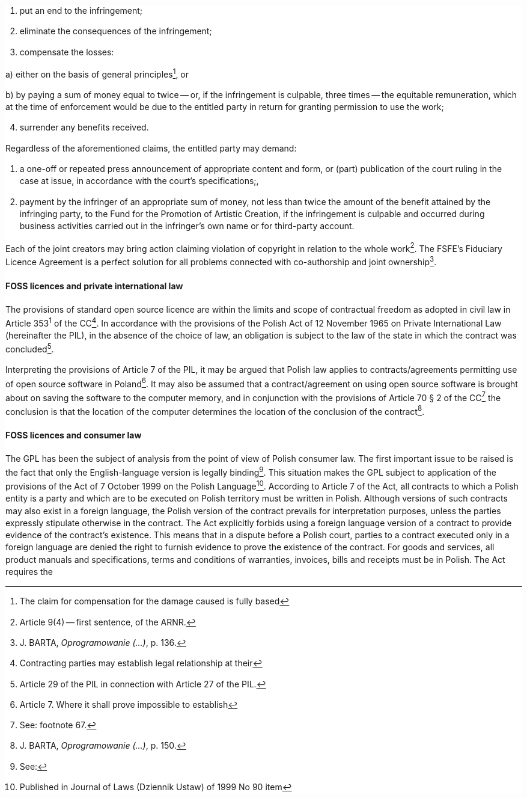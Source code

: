 1) put an end to the infringement;

2) eliminate the consequences of the infringement;

3) compensate the losses:

a) either on the basis of general principles[^poland_87], or

b) by paying a sum of money equal to twice — or, if the infringement is
culpable, three times — the equitable remuneration, which at the time of
enforcement would be due to the entitled party in return for granting
permission to use the work;

4) surrender any benefits received.

Regardless of the aforementioned claims, the entitled party may demand:

1) a one-off or repeated press announcement of appropriate content and
form, or (part) publication of the court ruling in the case at issue, in
accordance with the court’s specifications;,

2) payment by the infringer of an appropriate sum of money, not less
than twice the amount of the benefit attained by the infringing party,
to the Fund for the Promotion of Artistic Creation, if the infringement
is culpable and occurred during business activities carried out in the
infringer’s own name or for third-party account.

Each of the joint creators may bring action claiming violation of
copyright in relation to the whole work[^poland_88]. The FSFE’s Fiduciary
Licence Agreement is a perfect solution for all problems connected with
co-authorship and joint ownership[^poland_89].

#### FOSS licences and private international law

The provisions of standard open source licence are within the limits and
scope of contractual freedom as adopted in civil law in Article 353$^1$
of the CC[^poland_90]. In accordance with the provisions of the Polish Act of
12 November 1965 on Private International Law (hereinafter the PIL), in
the absence of the choice of law, an obligation is subject to the law of
the state in which the contract was concluded[^poland_91].

Interpreting the provisions of Article 7 of the PIL, it may be argued
that Polish law applies to contracts/agreements permitting use of open
source software in Poland[^poland_92]. It may also be assumed that a
contract/agreement on using open source software is brought about on
saving the software to the computer memory, and in conjunction with the
provisions of Article 70 § 2 of the CC[^poland_93] the conclusion is that the
location of the computer determines the location of the conclusion of
the contract[^poland_94].

#### FOSS licences and consumer law

The GPL has been the subject of analysis from the point of view of
Polish consumer law. The first important issue to be raised is the fact
that only the English-language version is legally binding[^poland_95]. This
situation makes the GPL subject to application of the provisions of the
Act of 7 October 1999 on the Polish Language[^poland_96]. According to Article
7 of the Act, all contracts to which a Polish entity is a party and
which are to be executed on Polish territory must be written in Polish.
Although versions of such contracts may also exist in a foreign
language, the Polish version of the contract prevails for interpretation
purposes, unless the parties expressly stipulate otherwise in the
contract. The Act explicitly forbids using a foreign language version of
a contract to provide evidence of the contract’s existence. This means
that in a dispute before a Polish court, parties to a contract executed
only in a foreign language are denied the right to furnish evidence to
prove the existence of the contract. For goods and services, all product
manuals and specifications, terms and conditions of warranties,
invoices, bills and receipts must be in Polish. The Act requires the

[^poland_1]: WIPO Copyright Treaty, December 20, 1996 (1997) 36 I.L.M. 65.
[^poland_2]: The Criminal Code (in Polish: Kodeks Karny) of 6 June 1997,
[^poland_3]: The Act on Authors Rights and Neighbouring Rights (in Polish:
[^poland_4]: The provisions of Civil Code are treated as *lex generali*. If the
[^poland_5]: Z. RADWAŃSKI, *GREEN PAPER An Optimal Vision of the Civil Code of
[^poland_6]: OJ L 122, 17 May 1991, p. 42-46, special edition in Polish:
[^poland_7]: Article 91 of the Polish Constitution. 1. After promulgation
[^poland_8]: Article 7 of the ARNR.
[^poland_9]: Article 1 of the ARNR.
[^poland_10]: See: J. BARTA, *Ustawa o prawie autorskim i prawach pokrewnych.
[^poland_11]: Article 1(2) of the ARNR.
[^poland_12]: Judgement of the Supreme Court of 31 March 1953, case file II C
[^poland_13]: Article 74 of the ARNR.
[^poland_14]: Judgment of the Appellate Court in Poznań of 4 January 1995 case
[^poland_15]: Judgement of 13 October 2005, case file FSK 2253/04, published in
[^poland_16]: Article 8 of the ARNR.
[^poland_17]: The judgement of the court will replace the declaration of
[^poland_18]: Condominium/co-ownership/joint-ownership regulated in Articles
[^poland_19]: Article 9 of the ARNR.
[^poland_20]: Article 10 of the ARNR.
[^poland_21]: Article 11 of the ARNR.
[^poland_22]: Article 74(4)1-3 of the ARNR.
[^poland_23]: J. BŁESZYŃSKI, *Prawo autorskie*, Warszawa 1985, p. 132.
[^poland_24]: See: for instance section 3 of the ARNR, entitled Lawful Use of
[^poland_25]: Article 77 of the ARNR.
[^poland_26]: Article 36 of the ARNR.
[^poland_27]: Article 74(3) of the ARNR.
[^poland_28]: J. BARTA, R. MARKIEWICZ, 'Oprogramowanie open source, w świetle
[^poland_29]: Article 49 (2) of the ARNR.
[^poland_30]: Article 41(3) of the ARNR.
[^poland_31]: J. BARTA, *Oprogramowanie (…)*, p. 81.
[^poland_32]: *Ibidem*.
[^poland_33]: The civil partnership is the simplest form of conducting business
[^poland_34]: Article 860 of the CC § 1 By a deed of partnership, the partners
[^poland_35]: Parties of the civil partnership agreement shall establish in the
[^poland_36]: J. BARTA, *Oprogramowanie (…)*, p. 83.
[^poland_37]: *Ibidem*, p. 115.
[^poland_38]: The “goods” in this context mean material items as well as other
[^poland_39]: J. BARTA, *Oprogramowanie (…)*, p. 116.
[^poland_40]: *Ibidem*, p. 117.
[^poland_41]: Article 75 of the ARNR. (1). Unless otherwise provided in the
[^poland_42]: J. BARTA, *Oprogramowanie (…)*, p. 117-118.
[^poland_43]: T. JAEGER, A. METZGER, *Open Source Software — Rechtliche
[^poland_44]: J. BARTA, *Oprogramowanie (…)*, p. 116.
[^poland_45]: Article 890 § 1 of the CC. The donor’s declaration shall be made
[^poland_46]: Article 890 § 2 of the CC. The above provisions shall not
[^poland_47]: J. BARTA, *Oprogramowanie (…)*, p. 121.
[^poland_48]: See: footnote 42.
[^poland_49]: J. BARTA, *Oprogramowanie (…)*, p. 86.
[^poland_50]: T. RYCHLICKI, *GPLv3: New Software Licence and New Axiology of
[^poland_51]: *What Does Free Mean? or What do you mean by Free Software?*,
[^poland_52]: J. BARTA, *Oprogramowanie (…)*, p. 86.
[^poland_53]: *Ibidem*.
[^poland_54]: J. BARTA, *Oprogramowanie (…)*, p. 87.
[^poland_55]: *Ibidem*, p. 88
[^poland_56]: J. BARTA, *Oprogramowanie (…)*, p. 89.
[^poland_57]: Article 9(1-3) of the ARNR.
[^poland_58]: J. BARTA, *Oprogramowanie (…)*, p. 90.
[^poland_59]: Article 12 of the CC provides that one who has not attained the
[^poland_60]: Article 17 of the CC. Subject to the exceptions provided by civil
[^poland_61]: In this aspect the copyleft clause is very “restrictive” when it
[^poland_62]: J. BARTA, *Oprogramowanie (…)*, p. 92.
[^poland_63]: *Ibidem*, p. 93.
[^poland_64]: Article 304$^5$ of the Polish Labour Code, providing rules for
[^poland_65]: Article 66 § 1 of the CC. A declaration made to another party of
[^poland_66]: Article 70 of the CC § 1. In case of doubt, a contract shall be
[^poland_67]: J. BARTA, *Oprogramowanie (…)*, p. 93.
[^poland_68]: *An expression of willingness to negotiate. A person making an
[^poland_69]: J. BARTA, *Oprogramowanie (…)*, p. 94.
[^poland_70]: See: Section 5 of the GPL2.
[^poland_71]: Article 69 of the CC provides for the so-called “silent adoption
[^poland_72]: J. BARTA, *Oprogramowanie (…)*, p. 89.
[^poland_73]: Article 89 of the CC defines the “resolutive condition”. Subject
[^poland_74]: J. MARLY, *Software Überlassungsverträge*, 2nd ed. Munich 1997,
[^poland_75]: J. BARTA, *Oprogramowanie (…)*, pp. 101-102.
[^poland_76]: *Ibidem*, p. 106.
[^poland_77]: See: J. BARTA, *Oprogramowanie (…)*, p. 108, and previously
[^poland_78]: Continuous obligations unlimited in time shall expire after a
[^poland_79]: Article 58 of the CC § 1. Any legal action that is contrary to
[^poland_80]: J. BARTA, *Oprogramowanie (…)*, p. 113.
[^poland_81]: The messenger is a person who only passes already prepared
[^poland_82]: J. BARTA, *Oprogramowanie (…)*, pp. 126.
[^poland_83]: *Ibidem*, p. 127.
[^poland_84]: J. BARTA, *Oprogramowanie (…)*, p. 134. It was noted that the
[^poland_85]: *Ibidem*.
[^poland_86]: Article 79 of the ARNR.
[^poland_87]: The claim for compensation for the damage caused is fully based
[^poland_88]: Article 9(4) — first sentence, of the ARNR.
[^poland_89]: J. BARTA, *Oprogramowanie (…)*, p. 136.
[^poland_90]: Contracting parties may establish legal relationship at their
[^poland_91]: Article 29 of the PIL in connection with Article 27 of the PIL.
[^poland_92]: Article 7. Where it shall prove impossible to establish
[^poland_93]: See: footnote 67.
[^poland_94]: J. BARTA, *Oprogramowanie (…)*, p. 150.
[^poland_95]: See:
[^poland_96]: Published in Journal of Laws (Dziennik Ustaw) of 1999 No 90 item
[^poland_97]: See: J. BARTA, *Oprogramowanie (…)*, p. 168.
[^poland_98]: Article 74 § 1. The reservation that a contract has to be in
[^poland_99]: Article 73 § 2 of the CC. The failure to use a particular form of
[^poland_100]: See: J. BARTA, *Oprogramowanie (…)*, p. 169.
[^poland_101]: The application of these provisions are forced by the Act on
[^poland_102]: See: J. BARTA, *Oprogramowanie (…)*, p. 170.
[^poland_103]: *Ibidem*, p. 190.
[^poland_104]: Published in Journal of Laws, No 141, item 1176 with subsequent
[^poland_105]: See: J. BARTA, *Oprogramowanie (…)*, p. 171.
[^poland_106]: Published in Journal of Laws, No 22, item 271 with subsequent
[^poland_107]: Published in Journal of Laws of 2002, No 144, item 1204 with
[^poland_108]: Article 17 of the PRCLL.
[^poland_109]: Article 7(1) of the PRCLL.
[^poland_110]: See: J. BARTA, *Oprogramowanie (…)*, p. 172.
[^poland_111]: A model contract, in particular the general provisions of the
[^poland_112]: See: J. BARTA, *Oprogramowanie (…)*, p. 173.
[^poland_113]: *Ibidem*, p. 174.
[^poland_114]: *Ibidem*, p. 177.
[^poland_115]: *Ibidem*, p. 178.
[^poland_116]: *Ibidem*, p. 179.
[^poland_117]: The Act on Goods and Services Tax — GSTA — (in Polish: ustawa o
[^poland_118]: The letter of 10 March 2006, case file PB3/GM-8213-12/06/144.
[^poland_119]: The Act of 15 February 1992 on Legal Entities' Income Tax (in
[^poland_120]: T. RYCHLICKI, *Tax law, case file PB3/GM-8213-12/06/144,*
[^poland_121]: The decision of 10 February 2006 case file PO/005-1/06.
[^poland_122]: T. RYCHLICKI, *Tax law, case file PO/005-1/06,* available at
[^poland_123]: The interpretation of 27 March 2006 case file
[^poland_124]: T. RYCHLICKI, *Tax law, case USPP-IV-440/30/06/P-I/23717,*
[^poland_125]: K. SIEWICZ, *Opodatkowanie wolnego oprogramowania,* available at
[^poland_126]: The Voivodeship Administrative Court in its order of 30 January
[^poland_127]: The Act on the Informatization of Activities Undertaken by
[^poland_128]: Płatnik is a free software but not open source. It is used to
[^poland_129]: The Act on Protection of Databases (in Polish: Ustawa o ochronie
[^poland_130]: Judgment of 7 January 2004, case file II CK 174/02.
[^poland_131]: As defined in Articles 3 and 13 of the Polish Act of 16 April